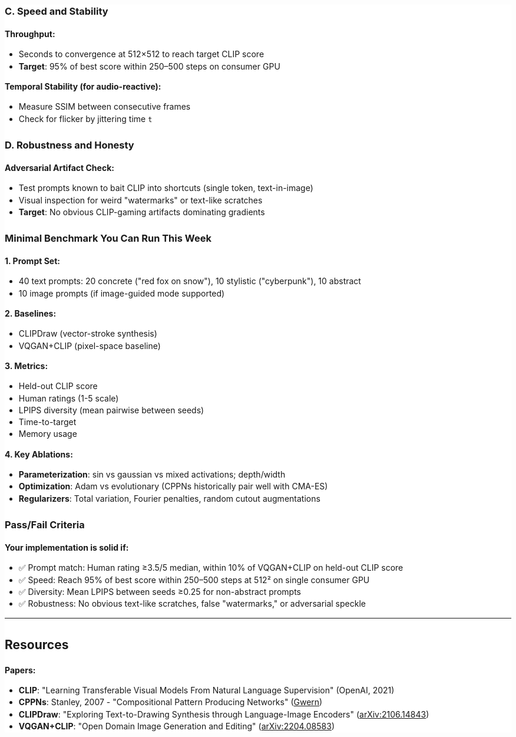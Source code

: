### C. Speed and Stability

**Throughput:**
- Seconds to convergence at 512×512 to reach target CLIP score
- **Target**: 95% of best score within 250–500 steps on consumer GPU

**Temporal Stability (for audio-reactive):**
- Measure SSIM between consecutive frames
- Check for flicker by jittering time `t`

### D. Robustness and Honesty

**Adversarial Artifact Check:**
- Test prompts known to bait CLIP into shortcuts (single token, text-in-image)
- Visual inspection for weird "watermarks" or text-like scratches
- **Target**: No obvious CLIP-gaming artifacts dominating gradients

### Minimal Benchmark You Can Run This Week

**1. Prompt Set:**
- 40 text prompts: 20 concrete ("red fox on snow"), 10 stylistic ("cyberpunk"), 10 abstract
- 10 image prompts (if image-guided mode supported)

**2. Baselines:**
- CLIPDraw (vector-stroke synthesis)
- VQGAN+CLIP (pixel-space baseline)

**3. Metrics:**
- Held-out CLIP score
- Human ratings (1-5 scale)
- LPIPS diversity (mean pairwise between seeds)
- Time-to-target
- Memory usage

**4. Key Ablations:**
- **Parameterization**: sin vs gaussian vs mixed activations; depth/width
- **Optimization**: Adam vs evolutionary (CPPNs historically pair well with CMA-ES)
- **Regularizers**: Total variation, Fourier penalties, random cutout augmentations

### Pass/Fail Criteria

**Your implementation is solid if:**
- ✅ Prompt match: Human rating ≥3.5/5 median, within 10% of VQGAN+CLIP on held-out CLIP score
- ✅ Speed: Reach 95% of best score within 250–500 steps at 512² on single consumer GPU
- ✅ Diversity: Mean LPIPS between seeds ≥0.25 for non-abstract prompts
- ✅ Robustness: No obvious text-like scratches, false "watermarks," or adversarial speckle

---

## Resources

**Papers:**
- **CLIP**: "Learning Transferable Visual Models From Natural Language Supervision" (OpenAI, 2021)
- **CPPNs**: Stanley, 2007 - "Compositional Pattern Producing Networks" ([Gwern](https://gwern.net/doc/ai/nn/fully-connected/2007-stanley.pdf))
- **CLIPDraw**: "Exploring Text-to-Drawing Synthesis through Language-Image Encoders" ([arXiv:2106.14843](https://arxiv.org/abs/2106.14843))
- **VQGAN+CLIP**: "Open Domain Image Generation and Editing" ([arXiv:2204.08583](https://arxiv.org/abs/2204.08583))
